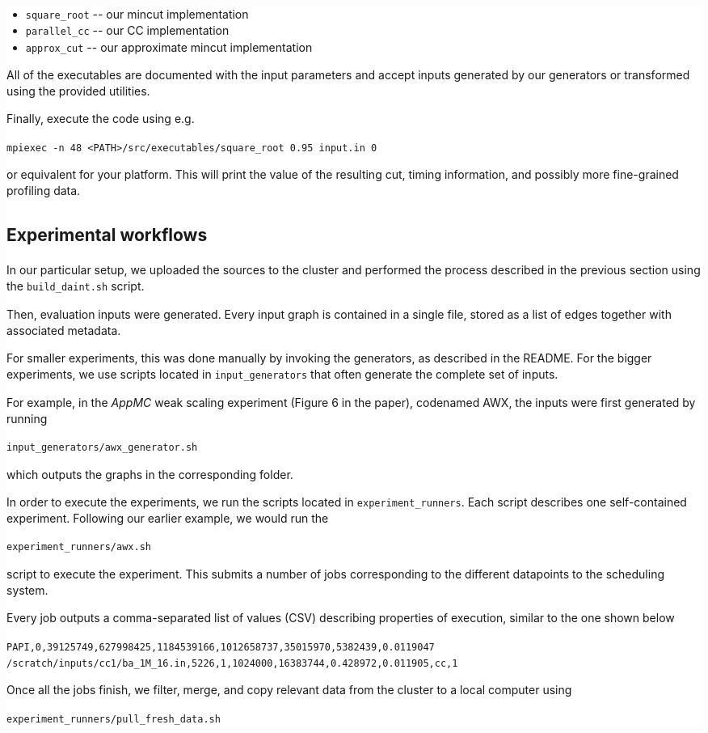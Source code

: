 - `square_root` -- our mincut implementation
- `parallel_cc` -- our CC implementation
- `approx_cut` -- our approximate mincut implementation

All of the executables are documented with the input parameters and accept inputs generated by our generators or transformed using the provided utilities.

Finally, execute the code using e.g.
```
mpiexec -n 48 <PATH>/src/executables/square_root 0.95 input.in 0
```
or equivalent for your platform. This will print the value of the resulting cut, timing information, and possibly more fine-grained profiling data.

## Experimental workflows


In our particular setup, we uploaded the sources to the cluster and performed the process described in the previous section using the `build_daint.sh` script.

Then, evaluation inputs were generated. Every input graph is contained in a single file, stored as a list of edges together with associated metadata.

For smaller experiments, this was done manually by invoking the generators, as described in the README. For the bigger experiments, we use scripts located in `input_generators` that often generate the complete set of inputs.

For example, in the *AppMC* weak scaling experiment (Figure 6 in the paper), codenamed AWX, the inputs were first generated by running
```
input_generators/awx_generator.sh
```

which outputs the graphs in the corresponding folder.

In order to execute the experiments, we run the scripts located in `experiment_runners`. Each script describes one self-contained experiment. Following our earlier example, we would run the 

```
experiment_runners/awx.sh
```


script to execute the experiment. This submits a number of jobs corresponding to the different datapoints to the scheduling system.

Every job outputs a comma-separated list of values (CSV) describing properties of execution, similar to the one shown below
```
PAPI,0,39125749,627998425,1184539166,1012658737,35015970,5382439,0.0119047
/scratch/inputs/cc1/ba_1M_16.in,5226,1,1024000,16383744,0.428972,0.011905,cc,1
```

Once all the jobs finish, we filter, merge, and copy relevant data from the cluster to a local computer using 

```
experiment_runners/pull_fresh_data.sh
```
